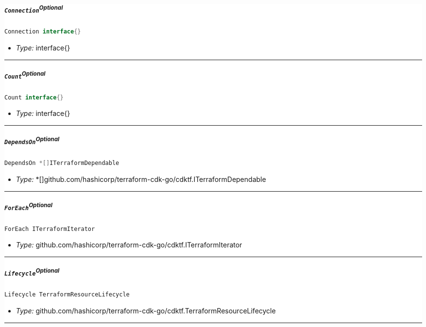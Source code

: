 
##### `Connection`<sup>Optional</sup> <a name="Connection" id="@cdktf/provider-datadog.securityMonitoringDefaultRule.SecurityMonitoringDefaultRuleConfig.property.connection"></a>

```go
Connection interface{}
```

- *Type:* interface{}

---

##### `Count`<sup>Optional</sup> <a name="Count" id="@cdktf/provider-datadog.securityMonitoringDefaultRule.SecurityMonitoringDefaultRuleConfig.property.count"></a>

```go
Count interface{}
```

- *Type:* interface{}

---

##### `DependsOn`<sup>Optional</sup> <a name="DependsOn" id="@cdktf/provider-datadog.securityMonitoringDefaultRule.SecurityMonitoringDefaultRuleConfig.property.dependsOn"></a>

```go
DependsOn *[]ITerraformDependable
```

- *Type:* *[]github.com/hashicorp/terraform-cdk-go/cdktf.ITerraformDependable

---

##### `ForEach`<sup>Optional</sup> <a name="ForEach" id="@cdktf/provider-datadog.securityMonitoringDefaultRule.SecurityMonitoringDefaultRuleConfig.property.forEach"></a>

```go
ForEach ITerraformIterator
```

- *Type:* github.com/hashicorp/terraform-cdk-go/cdktf.ITerraformIterator

---

##### `Lifecycle`<sup>Optional</sup> <a name="Lifecycle" id="@cdktf/provider-datadog.securityMonitoringDefaultRule.SecurityMonitoringDefaultRuleConfig.property.lifecycle"></a>

```go
Lifecycle TerraformResourceLifecycle
```

- *Type:* github.com/hashicorp/terraform-cdk-go/cdktf.TerraformResourceLifecycle

---
